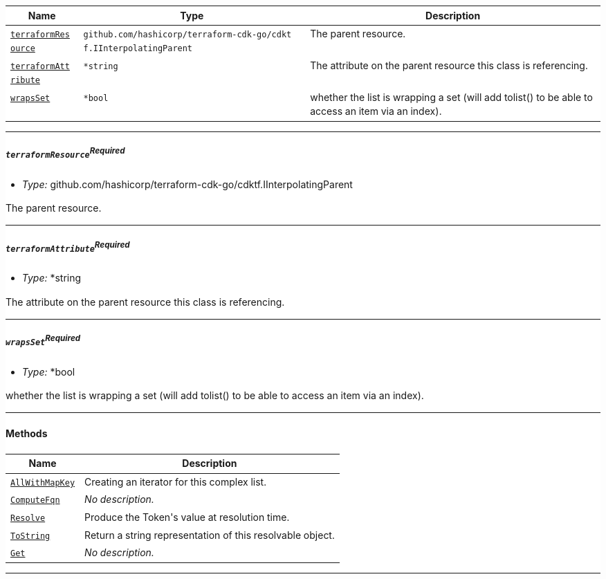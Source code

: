 | **Name** | **Type** | **Description** |
| --- | --- | --- |
| <code><a href="#rhizo-co-terraform-provider-oci.logAnalyticsLogAnalyticsEntity.LogAnalyticsLogAnalyticsEntityMetadataItemsList.Initializer.parameter.terraformResource">terraformResource</a></code> | <code>github.com/hashicorp/terraform-cdk-go/cdktf.IInterpolatingParent</code> | The parent resource. |
| <code><a href="#rhizo-co-terraform-provider-oci.logAnalyticsLogAnalyticsEntity.LogAnalyticsLogAnalyticsEntityMetadataItemsList.Initializer.parameter.terraformAttribute">terraformAttribute</a></code> | <code>*string</code> | The attribute on the parent resource this class is referencing. |
| <code><a href="#rhizo-co-terraform-provider-oci.logAnalyticsLogAnalyticsEntity.LogAnalyticsLogAnalyticsEntityMetadataItemsList.Initializer.parameter.wrapsSet">wrapsSet</a></code> | <code>*bool</code> | whether the list is wrapping a set (will add tolist() to be able to access an item via an index). |

---

##### `terraformResource`<sup>Required</sup> <a name="terraformResource" id="rhizo-co-terraform-provider-oci.logAnalyticsLogAnalyticsEntity.LogAnalyticsLogAnalyticsEntityMetadataItemsList.Initializer.parameter.terraformResource"></a>

- *Type:* github.com/hashicorp/terraform-cdk-go/cdktf.IInterpolatingParent

The parent resource.

---

##### `terraformAttribute`<sup>Required</sup> <a name="terraformAttribute" id="rhizo-co-terraform-provider-oci.logAnalyticsLogAnalyticsEntity.LogAnalyticsLogAnalyticsEntityMetadataItemsList.Initializer.parameter.terraformAttribute"></a>

- *Type:* *string

The attribute on the parent resource this class is referencing.

---

##### `wrapsSet`<sup>Required</sup> <a name="wrapsSet" id="rhizo-co-terraform-provider-oci.logAnalyticsLogAnalyticsEntity.LogAnalyticsLogAnalyticsEntityMetadataItemsList.Initializer.parameter.wrapsSet"></a>

- *Type:* *bool

whether the list is wrapping a set (will add tolist() to be able to access an item via an index).

---

#### Methods <a name="Methods" id="Methods"></a>

| **Name** | **Description** |
| --- | --- |
| <code><a href="#rhizo-co-terraform-provider-oci.logAnalyticsLogAnalyticsEntity.LogAnalyticsLogAnalyticsEntityMetadataItemsList.allWithMapKey">AllWithMapKey</a></code> | Creating an iterator for this complex list. |
| <code><a href="#rhizo-co-terraform-provider-oci.logAnalyticsLogAnalyticsEntity.LogAnalyticsLogAnalyticsEntityMetadataItemsList.computeFqn">ComputeFqn</a></code> | *No description.* |
| <code><a href="#rhizo-co-terraform-provider-oci.logAnalyticsLogAnalyticsEntity.LogAnalyticsLogAnalyticsEntityMetadataItemsList.resolve">Resolve</a></code> | Produce the Token's value at resolution time. |
| <code><a href="#rhizo-co-terraform-provider-oci.logAnalyticsLogAnalyticsEntity.LogAnalyticsLogAnalyticsEntityMetadataItemsList.toString">ToString</a></code> | Return a string representation of this resolvable object. |
| <code><a href="#rhizo-co-terraform-provider-oci.logAnalyticsLogAnalyticsEntity.LogAnalyticsLogAnalyticsEntityMetadataItemsList.get">Get</a></code> | *No description.* |

---